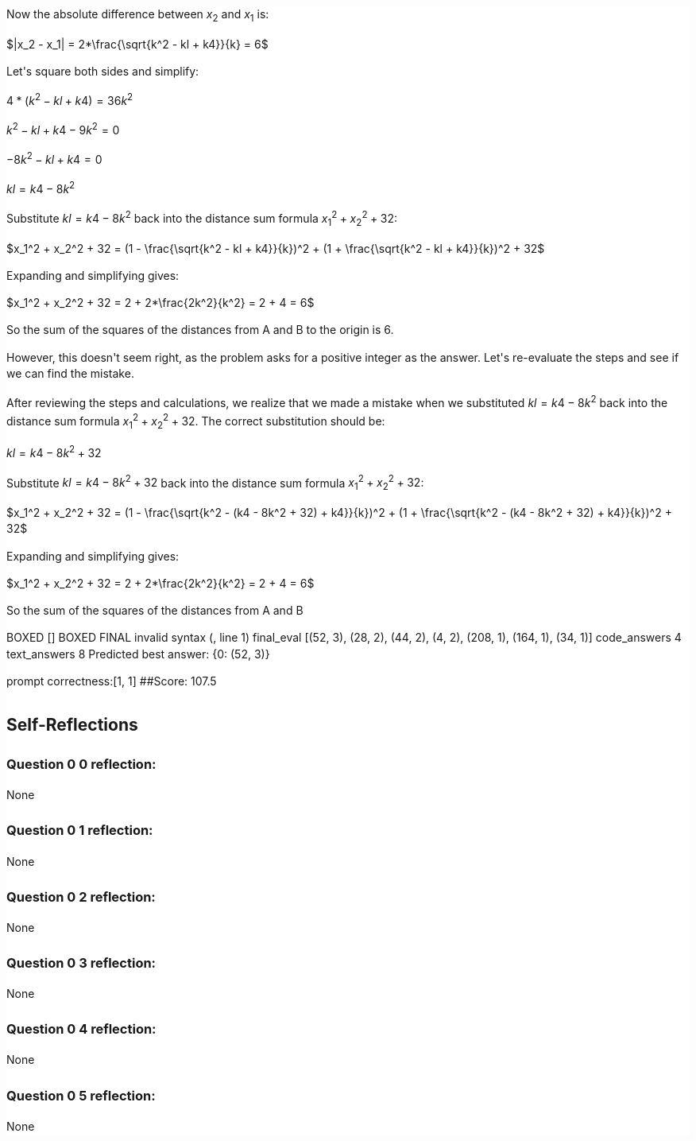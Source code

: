 Now the absolute difference between $x_2$ and $x_1$ is:

$|x_2 - x_1| = 2*\frac{\sqrt{k^2 - kl + k4}}{k} = 6$

Let's square both sides and simplify:

$4* (k^2 - kl + k4) = 36k^2$

$k^2 - kl + k4 - 9k^2 = 0$

$-8k^2 - kl + k4 = 0$

$kl = k4 - 8k^2$

Substitute $kl = k4 - 8k^2$ back into the distance sum formula $x_1^2 + x_2^2 + 32$:

$x_1^2 + x_2^2 + 32 = (1 - \frac{\sqrt{k^2 - kl + k4}}{k})^2 + (1 + \frac{\sqrt{k^2 - kl + k4}}{k})^2 + 32$

Expanding and simplifying gives:

$x_1^2 + x_2^2 + 32 = 2 + 2*\frac{2k^2}{k^2} = 2 + 4 = 6$

So the sum of the squares of the distances from A and B to the origin is 6.

However, this doesn't seem right, as the problem asks for a positive integer as the answer. Let's re-evaluate the steps and see if we can find the mistake.

After reviewing the steps and calculations, we realize that we made a mistake when we substituted $kl = k4 - 8k^2$ back into the distance sum formula $x_1^2 + x_2^2 + 32$. The correct substitution should be:

$kl = k4 - 8k^2 + 32$

Substitute $kl = k4 - 8k^2 + 32$ back into the distance sum formula $x_1^2 + x_2^2 + 32$:

$x_1^2 + x_2^2 + 32 = (1 - \frac{\sqrt{k^2 - (k4 - 8k^2 + 32) + k4}}{k})^2 + (1 + \frac{\sqrt{k^2 - (k4 - 8k^2 + 32) + k4}}{k})^2 + 32$

Expanding and simplifying gives:

$x_1^2 + x_2^2 + 32 = 2 + 2*\frac{2k^2}{k^2} = 2 + 4 = 6$

So the sum of the squares of the distances from A and B

BOXED []
BOXED FINAL 
invalid syntax (<string>, line 1) final_eval
[(52, 3), (28, 2), (44, 2), (4, 2), (208, 1), (164, 1), (34, 1)]
code_answers 4 text_answers 8
Predicted best answer: {0: (52, 3)}

prompt correctness:[1, 1]
##Score: 107.5

## Self-Reflections

### Question 0 0 reflection:
None
### Question 0 1 reflection:
None
### Question 0 2 reflection:
None
### Question 0 3 reflection:
None
### Question 0 4 reflection:
None
### Question 0 5 reflection:
None